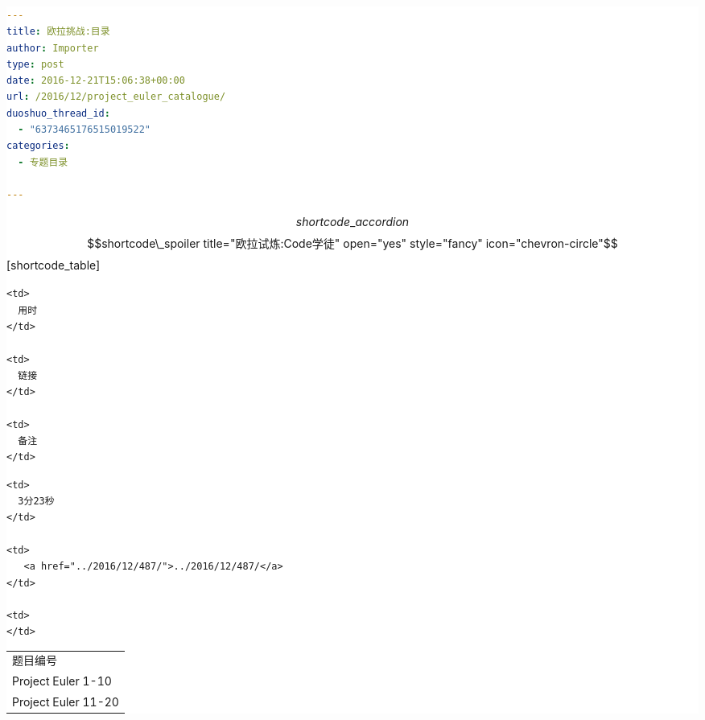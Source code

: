 ```yaml
---
title: 欧拉挑战:目录
author: Importer
type: post
date: 2016-12-21T15:06:38+00:00
url: /2016/12/project_euler_catalogue/
duoshuo_thread_id:
  - "6373465176515019522"
categories:
  - 专题目录

---
```


$$shortcode\_accordion$$ $$shortcode\_spoiler title="欧拉试炼:Code学徒" open="yes" style="fancy" icon="chevron-circle"$$ [shortcode_table] 

<table>
  <tr>
    <td>
      题目编号
    </td>
    
    <td>
      用时
    </td>
    
    <td>
      链接
    </td>
    
    <td>
      备注
    </td>
  </tr>
  
  <tr>
    <td>
      Project Euler 1-10
    </td>
    
    <td>
      3分23秒
    </td>
    
    <td>
       <a href="../2016/12/487/">../2016/12/487/</a>
    </td>
    
    <td>
    </td>
  </tr>
  
  <tr>
    <td>
      Project Euler 11-20
    </td>
    